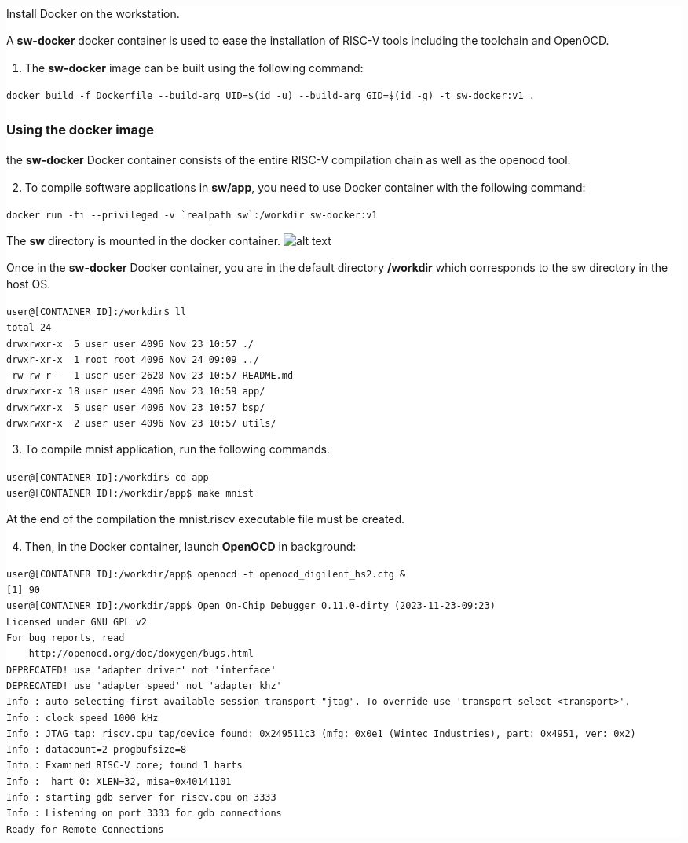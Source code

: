 Install Docker on the workstation.

A **sw-docker** docker container is used to ease the installation of RISC-V tools including the toolchain and OpenOCD.

1. The **sw-docker** image can be built using the following command:

```
docker build -f Dockerfile --build-arg UID=$(id -u) --build-arg GID=$(id -g) -t sw-docker:v1 .
```

### Using the docker image

the **sw-docker** Docker container consists of the entire RISC-V compilation chain as well as the openocd tool.

2. To compile software applications in **sw/app**, you need to use Docker container with the following command:

```
docker run -ti --privileged -v `realpath sw`:/workdir sw-docker:v1
```

The **sw** directory is mounted in the docker container.
![alt text](./docs/pictures/docker_image.png)

Once in the **sw-docker** Docker container, you are in the default directory **/workdir** which corresponds to the sw directory in the host OS.

```
user@[CONTAINER ID]:/workdir$ ll
total 24
drwxrwxr-x  5 user user 4096 Nov 23 10:57 ./
drwxr-xr-x  1 root root 4096 Nov 24 09:09 ../
-rw-rw-r--  1 user user 2620 Nov 23 10:57 README.md
drwxrwxr-x 18 user user 4096 Nov 23 10:59 app/
drwxrwxr-x  5 user user 4096 Nov 23 10:57 bsp/
drwxrwxr-x  2 user user 4096 Nov 23 10:57 utils/
```

3. To compile mnist application, run the following commands.
```
user@[CONTAINER ID]:/workdir$ cd app
user@[CONTAINER ID]:/workdir/app$ make mnist

```
At the end of the compilation the mnist.riscv executable file must be created.

4. Then, in the Docker container, launch **OpenOCD** in background:
```
user@[CONTAINER ID]:/workdir/app$ openocd -f openocd_digilent_hs2.cfg &
[1] 90
user@[CONTAINER ID]:/workdir/app$ Open On-Chip Debugger 0.11.0-dirty (2023-11-23-09:23)
Licensed under GNU GPL v2
For bug reports, read
    http://openocd.org/doc/doxygen/bugs.html
DEPRECATED! use 'adapter driver' not 'interface'
DEPRECATED! use 'adapter speed' not 'adapter_khz'
Info : auto-selecting first available session transport "jtag". To override use 'transport select <transport>'.
Info : clock speed 1000 kHz
Info : JTAG tap: riscv.cpu tap/device found: 0x249511c3 (mfg: 0x0e1 (Wintec Industries), part: 0x4951, ver: 0x2)
Info : datacount=2 progbufsize=8
Info : Examined RISC-V core; found 1 harts
Info :  hart 0: XLEN=32, misa=0x40141101
Info : starting gdb server for riscv.cpu on 3333
Info : Listening on port 3333 for gdb connections
Ready for Remote Connections
```